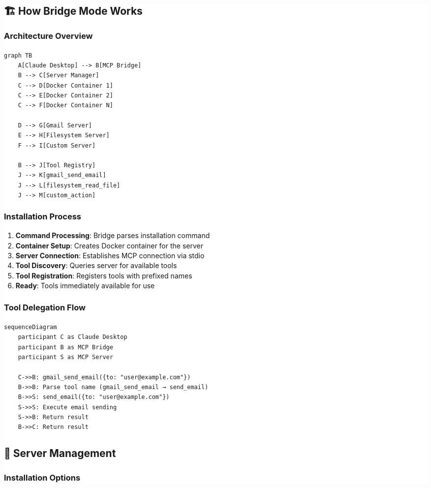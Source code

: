 ## 🏗️ How Bridge Mode Works

### **Architecture Overview**

```mermaid
graph TB
    A[Claude Desktop] --> B[MCP Bridge]
    B --> C[Server Manager]
    C --> D[Docker Container 1]
    C --> E[Docker Container 2]
    C --> F[Docker Container N]
    
    D --> G[Gmail Server]
    E --> H[Filesystem Server]
    F --> I[Custom Server]
    
    B --> J[Tool Registry]
    J --> K[gmail_send_email]
    J --> L[filesystem_read_file]
    J --> M[custom_action]
```

### **Installation Process**

1. **Command Processing**: Bridge parses installation command
2. **Container Setup**: Creates Docker container for the server
3. **Server Connection**: Establishes MCP connection via stdio
4. **Tool Discovery**: Queries server for available tools
5. **Tool Registration**: Registers tools with prefixed names
6. **Ready**: Tools immediately available for use

### **Tool Delegation Flow**

```mermaid
sequenceDiagram
    participant C as Claude Desktop
    participant B as MCP Bridge
    participant S as MCP Server
    
    C->>B: gmail_send_email({to: "user@example.com"})
    B->>B: Parse tool name (gmail_send_email → send_email)
    B->>S: send_email({to: "user@example.com"})
    S->>S: Execute email sending
    S->>B: Return result
    B->>C: Return result
```

## 🔧 Server Management

### **Installation Options**
